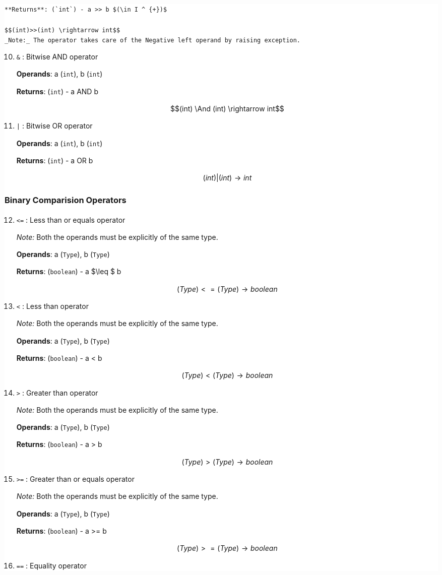     **Returns**: (`int`) - a >> b $(\in I ^ {+})$

    $$(int)>>(int) \rightarrow int$$
    _Note:_ The operator takes care of the Negative left operand by raising exception.

10. `&` : Bitwise AND operator

    **Operands**: a (`int`), b (`int`)

    **Returns**: (`int`) - a AND b


    $$(int) \And (int) \rightarrow int$$

11. `|` : Bitwise OR operator

    **Operands**: a (`int`), b (`int`)

    **Returns**: (`int`) - a OR b

    $$(int)|(int) \rightarrow int$$

### Binary Comparision Operators

12. `<=` : Less than or equals operator

    _Note:_ Both the operands must be explicitly of the same type.

    **Operands**: a (`Type`), b (`Type`)

    **Returns**: (`boolean`) - a $\leq $ b

    $$(Type) <= (Type) \rightarrow boolean$$

13. `<` : Less than operator

    _Note:_ Both the operands must be explicitly of the same type.

    **Operands**: a (`Type`), b (`Type`)

    **Returns**: (`boolean`) - a < b

    $$(Type) < (Type) \rightarrow boolean$$

14. `>` : Greater than operator

    _Note:_ Both the operands must be explicitly of the same type.

    **Operands**: a (`Type`), b (`Type`)

    **Returns**: (`boolean`) - a > b

    $$(Type) > (Type) \rightarrow boolean$$

15. `>=` : Greater than or equals operator

    _Note:_ Both the operands must be explicitly of the same type.

    **Operands**: a (`Type`), b (`Type`)

    **Returns**: (`boolean`) - a >= b

    $$(Type) >= (Type) \rightarrow boolean$$

16. `==` : Equality operator
